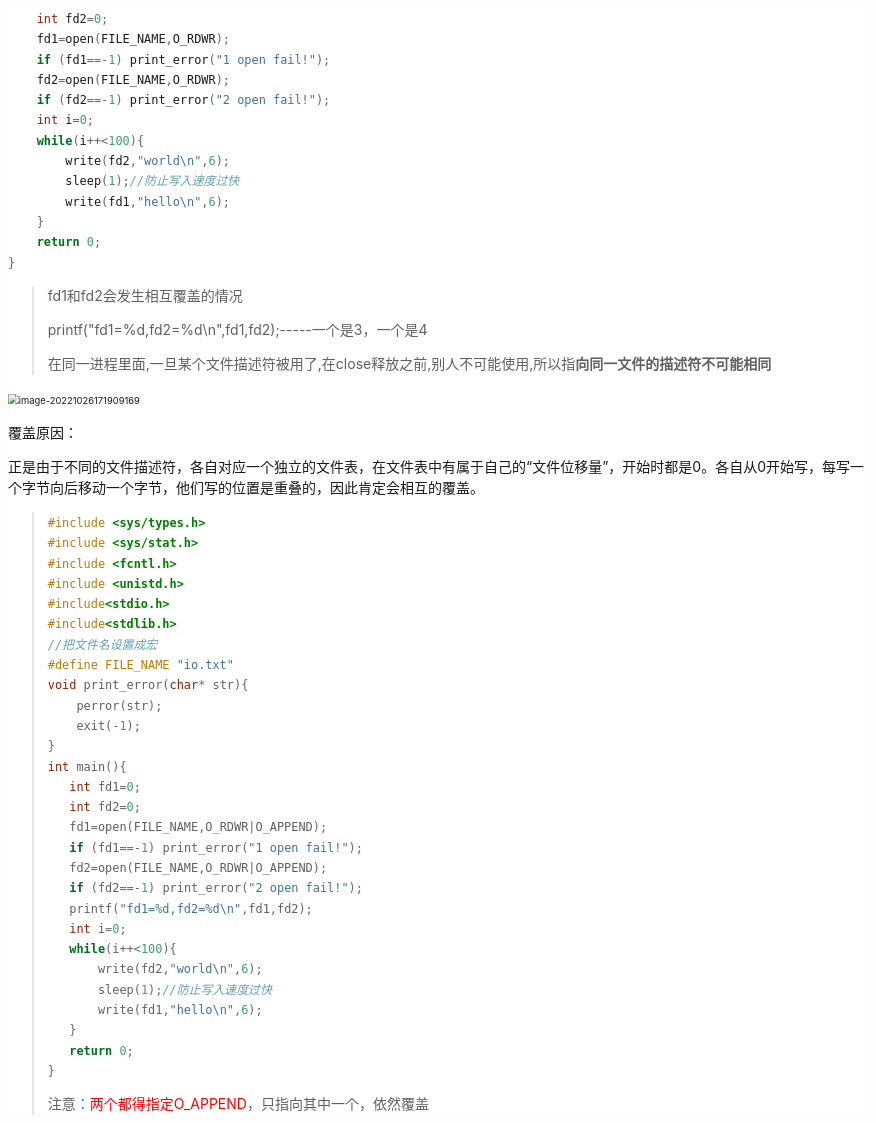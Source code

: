 ```c
    int fd2=0;
    fd1=open(FILE_NAME,O_RDWR);
    if (fd1==-1) print_error("1 open fail!");
    fd2=open(FILE_NAME,O_RDWR);   
    if (fd2==-1) print_error("2 open fail!");
    int i=0;
    while(i++<100){
        write(fd2,"world\n",6);
        sleep(1);//防止写入速度过快
        write(fd1,"hello\n",6);
    }
    return 0;
}
```

> fd1和fd2会发生相互覆盖的情况
>
>  printf("fd1=%d,fd2=%d\n",fd1,fd2);-----一个是3，一个是4
>
> 在同一进程里面,一旦某个文件描述符被用了,在close释放之前,别人不可能使用,所以指**向同一文件的描述符不可能相同**

<img src="/home/guojiawei/.config/Typora/typora-user-images/image-20221026171909169.png" alt="image-20221026171909169" style="zoom:67%;" />

覆盖原因：

正是由于不同的文件描述符，各自对应一个独立的文件表，在文件表中有属于自己的“文件位移量”，开始时都是0。各自从0开始写，每写一个字节向后移动一个字节，他们写的位置是重叠的，因此肯定会相互的覆盖。

>```c
>#include <sys/types.h>
>#include <sys/stat.h>
>#include <fcntl.h>
>#include <unistd.h>
>#include<stdio.h>
>#include<stdlib.h>   
>//把文件名设置成宏
>#define FILE_NAME "io.txt"
>void print_error(char* str){
>     perror(str);
>     exit(-1);
>}
>int main(){
>    int fd1=0;
>    int fd2=0;
>    fd1=open(FILE_NAME,O_RDWR|O_APPEND);
>    if (fd1==-1) print_error("1 open fail!");
>    fd2=open(FILE_NAME,O_RDWR|O_APPEND);   
>    if (fd2==-1) print_error("2 open fail!");
>    printf("fd1=%d,fd2=%d\n",fd1,fd2);
>    int i=0;
>    while(i++<100){
>        write(fd2,"world\n",6);
>        sleep(1);//防止写入速度过快
>        write(fd1,"hello\n",6);
>    }
>    return 0;
>}
>```
>
>注意：<font color=red>两个都得指定O_APPEND</font>，只指向其中一个，依然覆盖
